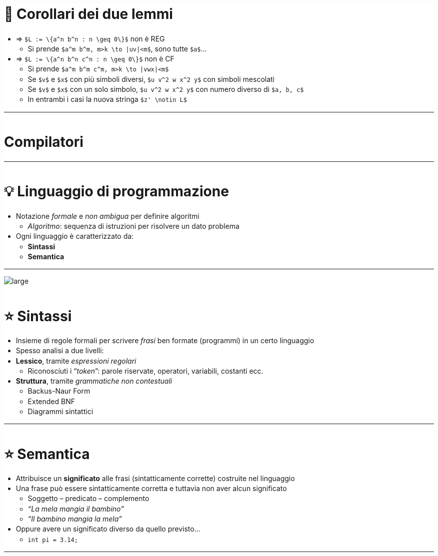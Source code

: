 
# 🥷 Corollari dei due lemmi

- ⇒ `$L := \{a^n b^n : n \geq 0\}$` non è REG
    * Si prende `$a^m b^m, m>k \to |uv|<m$`, sono tutte `$a$`…
- ⇒ `$L := \{a^n b^n c^n : n \geq 0\}$` non è CF
    * Si prende `$a^m b^m c^m, m>k \to |vwx|<m$`
    * Se `$v$` e `$x$` con più simboli diversi, `$u v^2 w x^2 y$` con simboli mescolati
    * Se `$v$` e `$x$` con un solo simbolo, `$u v^2 w x^2 y$` con numero diverso di `$a, b, c$`
    * In entrambi i casi la nuova stringa `$z' \notin L$`

---

# Compilatori

---

# 💡️ Linguaggio di programmazione

- Notazione *formale* e *non ambigua* per definire algoritmi
    - *Algoritmo*: sequenza di istruzioni per risolvere un dato problema
- Ogni linguaggio è caratterizzato da:
    - **Sintassi**
    - **Semantica**

---

![large](/images/dev/syntax-diagrams.png)
# ⭐ Sintassi

- Insieme di regole formali per scrivere *frasi* ben formate (programmi) in un certo linguaggio
- Spesso analisi a due livelli:
- **Lessico**, tramite *espressioni regolari*
    - Riconosciuti i “*token*”: parole riservate, operatori, variabili, costanti ecc.
- **Struttura**, tramite *grammatiche non contestuali*
    - Backus-Naur Form
    - Extended BNF
    - Diagrammi sintattici

---

# ⭐ Semantica

- Attribuisce un **significato** alle frasi (sintatticamente corrette) costruite nel linguaggio
- Una frase può essere sintatticamente corretta e tuttavia non aver alcun significato
    - Soggetto – predicato – complemento
    - *“La mela mangia il bambino”*
    - *“Il bambino mangia la mela”*
- Oppure avere un significato diverso da quello previsto...
    - `int pi = 3.14;`

---